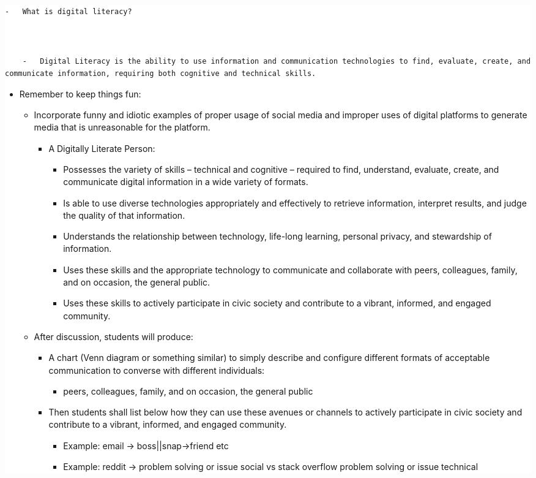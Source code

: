     

	-   What is digital literacy?

    

		-   Digital Literacy is the ability to use information and communication technologies to find, evaluate, create, and communicate information, requiring both cognitive and technical skills.

    

-   Remember to keep things fun:

    

	-   Incorporate funny and idiotic examples of proper usage of social media and improper uses of digital platforms to generate media that is unreasonable for the platform.

    

		-   A Digitally Literate Person:

    

			-   Possesses the variety of skills – technical and cognitive – required to find, understand, evaluate, create, and communicate digital information in a wide variety of formats.

    

			-   Is able to use diverse technologies appropriately and effectively to retrieve information, interpret results, and judge the quality of that information.

    

			-   Understands the relationship between technology, life-long learning, personal privacy, and stewardship of information.

    

			-   Uses these skills and the appropriate technology to communicate and collaborate with peers, colleagues, family, and on occasion, the general public.

    

			-   Uses these skills to actively participate in civic society and contribute to a vibrant, informed, and engaged community.

    

	-   After discussion, students will produce:

    

		-   A chart (Venn diagram or something similar) to simply describe and configure different formats of acceptable communication to converse with different individuals:

    

			-   peers, colleagues, family, and on occasion, the general public

    

		-   Then students shall list below how they can use these avenues or channels to actively participate in civic society and contribute to a vibrant, informed, and engaged community.

    

			-   Example: email -> boss||snap->friend etc

    

			-   Example: reddit -> problem solving or issue social vs stack overflow problem solving or issue technical
